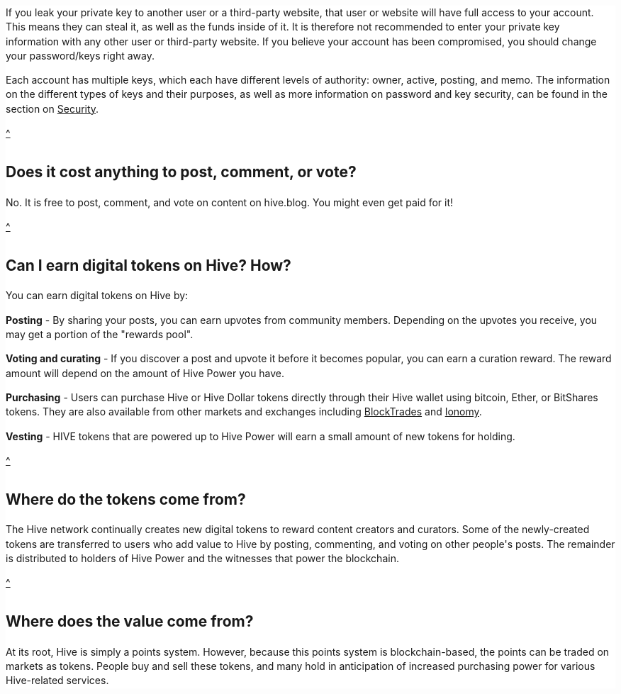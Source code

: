 If you leak your private key to another user or a third-party website, that user or website will have full access to your account. This means they can steal it, as well as the funds inside of it. It is therefore not recommended to enter your private key information with any other user or third-party website. If you believe your account has been compromised, you should change your password/keys right away.

Each account has multiple keys, which each have different levels of authority: owner, active, posting, and memo. The information on the different types of keys and their purposes, as well as more information on password and key security, can be found in the section on <a href="#Table_of_Contents_Security">Security</a>.

<a href="#Table_of_Contents_General">^</a>
## <span id="Does_it_cost_anything_to_post__comment__or_vote">Does it cost anything to post, comment, or vote?</span>

No. It is free to post, comment, and vote on content on hive.blog. You might even get paid for it!

<a href="#Table_of_Contents_General">^</a>
## <span id="Can_I_earn_digital_tokens_on_Hive_How">Can I earn digital tokens on Hive? How?</span>

You can earn digital tokens on Hive by:

**Posting** - By sharing your posts, you can earn upvotes from community members. Depending on the upvotes you receive, you may get a portion of the "rewards pool".

**Voting and curating** - If you discover a post and upvote it before it becomes popular, you can earn a curation reward. The reward amount will depend on the amount of Hive Power you have.

**Purchasing** - Users can purchase Hive or Hive Dollar tokens directly through their Hive wallet using bitcoin, Ether, or BitShares tokens. They are also available from other markets and exchanges including [BlockTrades](https://blocktrades.us) and [Ionomy](https://ionomy.com).

**Vesting** - HIVE tokens that are powered up to Hive Power will earn a small amount of new tokens for holding.

<a href="#Table_of_Contents_General">^</a>
## <span id="Where_do_the_tokens_come_from">Where do the tokens come from?</span>

The Hive network continually creates new digital tokens to reward content creators and curators. Some of the newly-created tokens are transferred to users who add value to Hive by posting, commenting, and voting on other people's posts. The remainder is distributed to holders of Hive Power and the witnesses that power the blockchain.

<a href="#Table_of_Contents_General">^</a>
## <span id="Where_does_the_value_come_from">Where does the value come from?</span>

At its root, Hive is simply a points system. However, because this points system is blockchain-based, the points can be traded on markets as tokens. People buy and sell these tokens, and many hold in anticipation of increased purchasing power for various Hive-related services.
